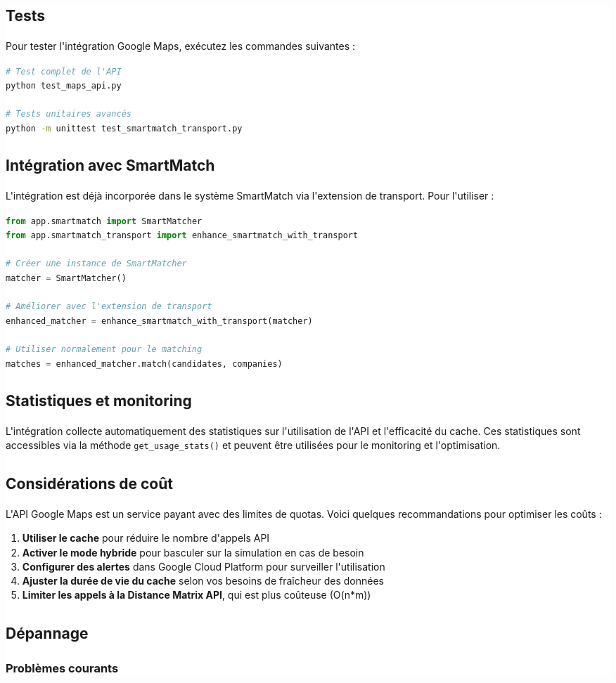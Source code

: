 ## Tests

Pour tester l'intégration Google Maps, exécutez les commandes suivantes :

```bash
# Test complet de l'API
python test_maps_api.py

# Tests unitaires avancés
python -m unittest test_smartmatch_transport.py
```

## Intégration avec SmartMatch

L'intégration est déjà incorporée dans le système SmartMatch via l'extension de transport. Pour l'utiliser :

```python
from app.smartmatch import SmartMatcher
from app.smartmatch_transport import enhance_smartmatch_with_transport

# Créer une instance de SmartMatcher
matcher = SmartMatcher()

# Améliorer avec l'extension de transport
enhanced_matcher = enhance_smartmatch_with_transport(matcher)

# Utiliser normalement pour le matching
matches = enhanced_matcher.match(candidates, companies)
```

## Statistiques et monitoring

L'intégration collecte automatiquement des statistiques sur l'utilisation de l'API et l'efficacité du cache. Ces statistiques sont accessibles via la méthode `get_usage_stats()` et peuvent être utilisées pour le monitoring et l'optimisation.

## Considérations de coût

L'API Google Maps est un service payant avec des limites de quotas. Voici quelques recommandations pour optimiser les coûts :

1. **Utiliser le cache** pour réduire le nombre d'appels API
2. **Activer le mode hybride** pour basculer sur la simulation en cas de besoin
3. **Configurer des alertes** dans Google Cloud Platform pour surveiller l'utilisation
4. **Ajuster la durée de vie du cache** selon vos besoins de fraîcheur des données
5. **Limiter les appels à la Distance Matrix API**, qui est plus coûteuse (O(n*m))

## Dépannage

### Problèmes courants

